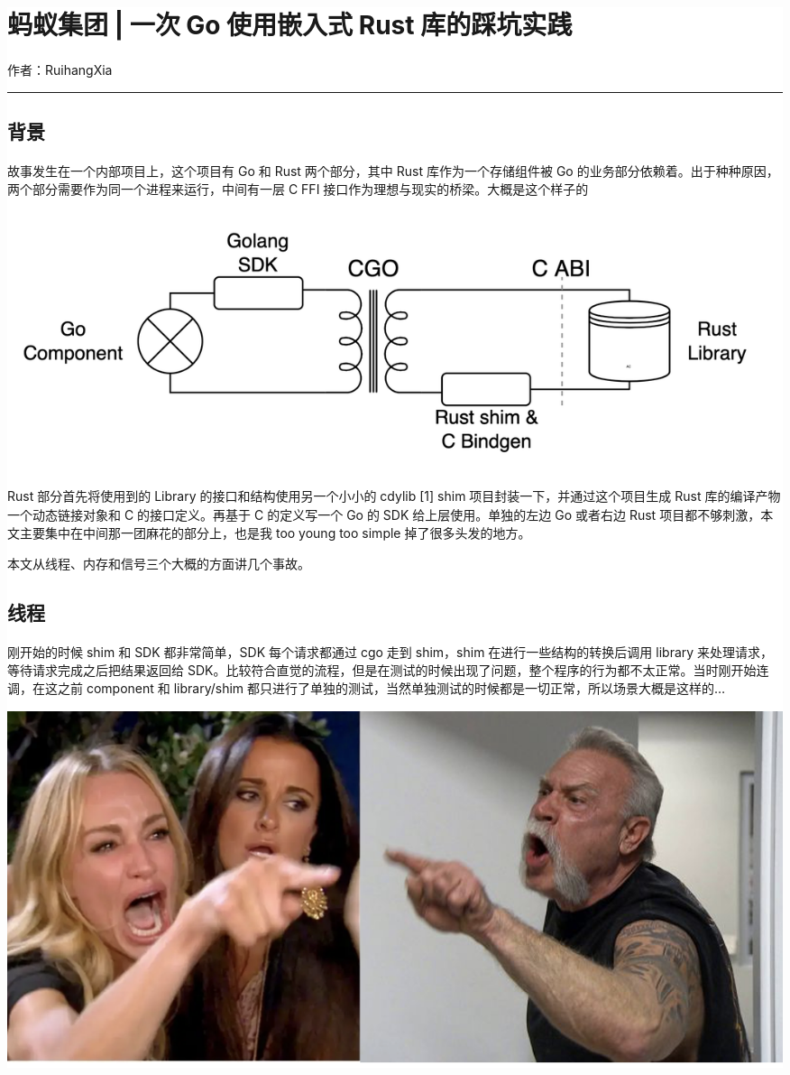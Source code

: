# 蚂蚁集团 | 一次 Go 使用嵌入式 Rust 库的踩坑实践

作者：RuihangXia 

--- 

## 背景

故事发生在一个内部项目上，这个项目有 Go 和 Rust 两个部分，其中 Rust 库作为一个存储组件被 Go 的业务部分依赖着。出于种种原因，两个部分需要作为同一个进程来运行，中间有一层 C FFI 接口作为理想与现实的桥梁。大概是这个样子的

![img](./image/ant/1.png)

Rust 部分首先将使用到的 Library 的接口和结构使用另一个小小的 cdylib [1] shim 项目封装一下，并通过这个项目生成 Rust 库的编译产物一个动态链接对象和 C 的接口定义。再基于 C 的定义写一个 Go 的 SDK 给上层使用。单独的左边 Go 或者右边 Rust 项目都不够刺激，本文主要集中在中间那一团麻花的部分上，也是我 too young too simple 掉了很多头发的地方。

本文从线程、内存和信号三个大概的方面讲几个事故。

## 线程

刚开始的时候 shim 和 SDK 都非常简单，SDK 每个请求都通过 cgo 走到 shim，shim 在进行一些结构的转换后调用 library 来处理请求，等待请求完成之后把结果返回给 SDK。比较符合直觉的流程，但是在测试的时候出现了问题，整个程序的行为都不太正常。当时刚开始连调，在这之前 component 和 library/shim 都只进行了单独的测试，当然单独测试的时候都是一切正常，所以场景大概是这样的…

![img](./image/ant/2.png)
